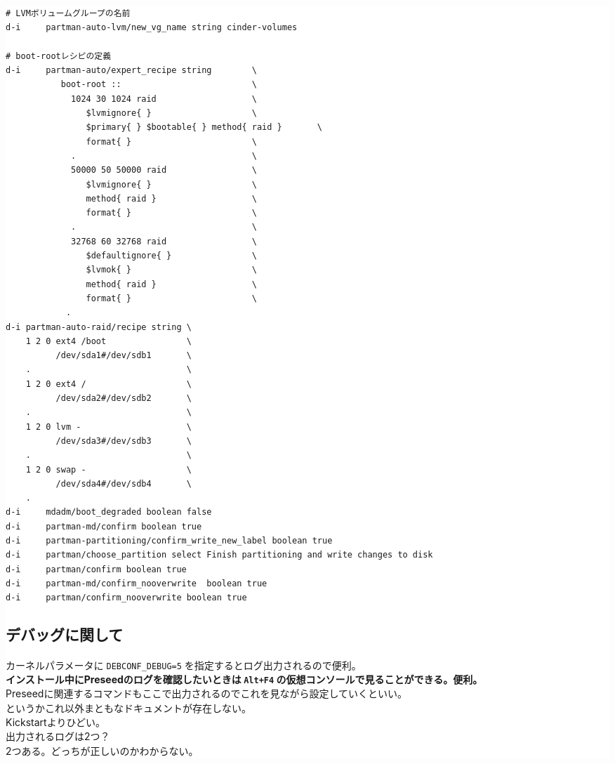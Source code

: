 ```
# LVMボリュームグループの名前
d-i     partman-auto-lvm/new_vg_name string cinder-volumes

# boot-rootレシピの定義
d-i     partman-auto/expert_recipe string        \
           boot-root ::                          \
             1024 30 1024 raid                   \
                $lvmignore{ }                    \
                $primary{ } $bootable{ } method{ raid }       \
                format{ }                        \
             .                                   \
             50000 50 50000 raid                 \
                $lvmignore{ }                    \
                method{ raid }                   \
                format{ }                        \
             .                                   \
             32768 60 32768 raid                 \
                $defaultignore{ }                \
                $lvmok{ }                        \
                method{ raid }                   \
                format{ }                        \
            .                                    
d-i partman-auto-raid/recipe string \
    1 2 0 ext4 /boot                \
          /dev/sda1#/dev/sdb1       \
    .                               \
    1 2 0 ext4 /                    \
          /dev/sda2#/dev/sdb2       \
    .                               \
    1 2 0 lvm -                     \
          /dev/sda3#/dev/sdb3       \
    .                               \
    1 2 0 swap -                    \
          /dev/sda4#/dev/sdb4       \
    .                               
d-i     mdadm/boot_degraded boolean false
d-i     partman-md/confirm boolean true
d-i     partman-partitioning/confirm_write_new_label boolean true
d-i     partman/choose_partition select Finish partitioning and write changes to disk
d-i     partman/confirm boolean true
d-i     partman-md/confirm_nooverwrite  boolean true
d-i     partman/confirm_nooverwrite boolean true
```

## デバッグに関して

カーネルパラメータに `DEBCONF_DEBUG=5` を指定するとログ出力されるので便利。  
**インストール中にPreseedのログを確認したいときは `Alt+F4` の仮想コンソールで見ることができる。便利。**  
Preseedに関連するコマンドもここで出力されるのでこれを見ながら設定していくといい。  
というかこれ以外まともなドキュメントが存在しない。  
Kickstartよりひどい。  
出力されるログは2つ？  
2つある。どっちが正しいのかわからない。
